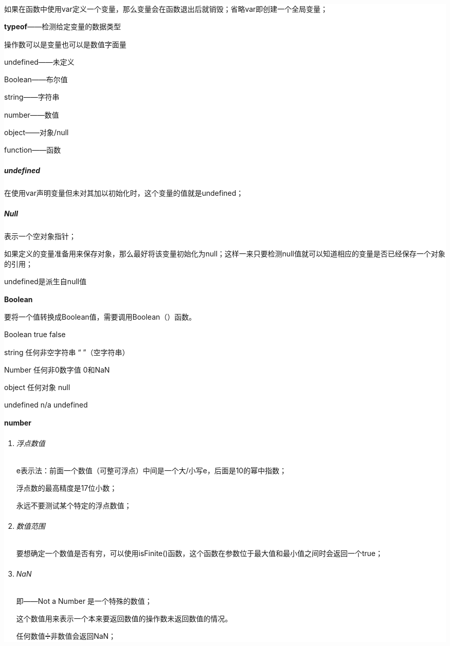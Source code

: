 如果在函数中使用var定义一个变量，那么变量会在函数退出后就销毁；省略var即创建一个全局变量；

**typeof**——检测给定变量的数据类型

操作数可以是变量也可以是数值字面量

undefined——未定义

Boolean——布尔值

string——字符串

number——数值

object——对象/null

function——函数

##### undefined

在使用var声明变量但未对其加以初始化时，这个变量的值就是undefined；

##### Null

表示一个空对象指针；

如果定义的变量准备用来保存对象，那么最好将该变量初始化为null；这样一来只要检测null值就可以知道相应的变量是否已经保存一个对象的引用；

undefined是派生自null值 

**Boolean**

要将一个值转换成Boolean值，需要调用Boolean（）函数。

Boolean                true                      false

string             任何非空字符串            “ ”（空字符串）

Number        任何非0数字值           0和NaN

object              任何对象                     null

undefined         n/a                          undefined

**number**

1. ###### 浮点数值

   e表示法：前面一个数值（可整可浮点）中间是一个大/小写e，后面是10的幂中指数；

   浮点数的最高精度是17位小数；

   永远不要测试某个特定的浮点数值；

2. ###### 数值范围

   要想确定一个数值是否有穷，可以使用isFinite()函数，这个函数在参数位于最大值和最小值之间时会返回一个true；

3. ###### NaN

   即——Not a Number 是一个特殊的数值；

   这个数值用来表示一个本来要返回数值的操作数未返回数值的情况。

   任何数值➗非数值会返回NaN；
